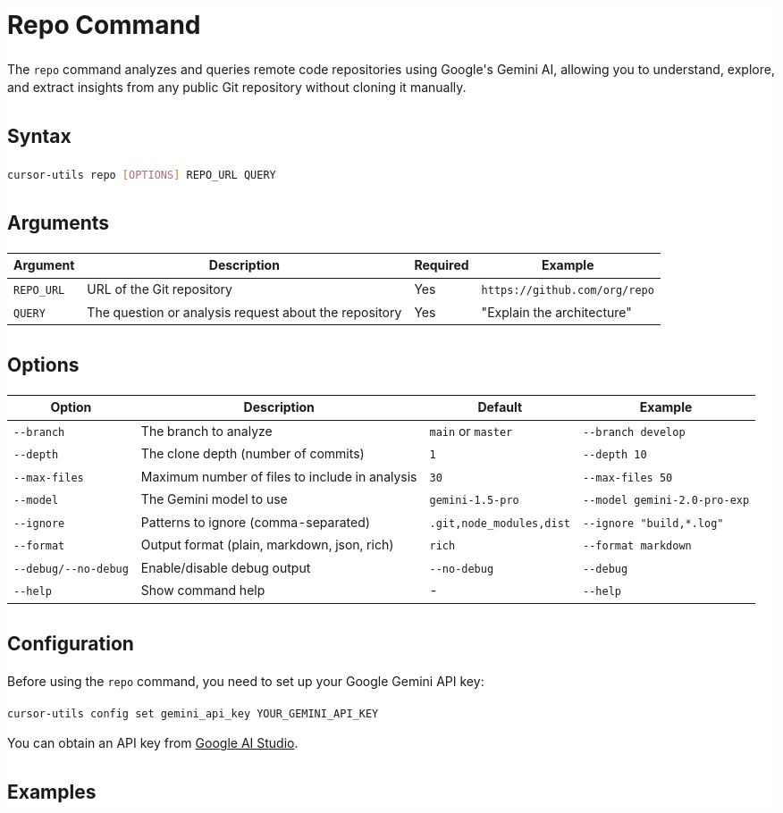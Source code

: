 # Repo Command

The `repo` command analyzes and queries remote code repositories using Google's Gemini AI, allowing you to understand, explore, and extract insights from any public Git repository without cloning it manually.

## Syntax

```bash
cursor-utils repo [OPTIONS] REPO_URL QUERY
```

## Arguments

| Argument | Description | Required | Example |
|----------|-------------|----------|---------|
| `REPO_URL` | URL of the Git repository | Yes | `https://github.com/org/repo` |
| `QUERY` | The question or analysis request about the repository | Yes | "Explain the architecture" |

## Options

| Option | Description | Default | Example |
|--------|-------------|---------|---------|
| `--branch` | The branch to analyze | `main` or `master` | `--branch develop` |
| `--depth` | The clone depth (number of commits) | `1` | `--depth 10` |
| `--max-files` | Maximum number of files to include in analysis | `30` | `--max-files 50` |
| `--model` | The Gemini model to use | `gemini-1.5-pro` | `--model gemini-2.0-pro-exp` |
| `--ignore` | Patterns to ignore (comma-separated) | `.git,node_modules,dist` | `--ignore "build,*.log"` |
| `--format` | Output format (plain, markdown, json, rich) | `rich` | `--format markdown` |
| `--debug/--no-debug` | Enable/disable debug output | `--no-debug` | `--debug` |
| `--help` | Show command help | - | `--help` |

## Configuration

Before using the `repo` command, you need to set up your Google Gemini API key:

```bash
cursor-utils config set gemini_api_key YOUR_GEMINI_API_KEY
```

You can obtain an API key from [Google AI Studio](https://ai.google.dev/).

## Examples

